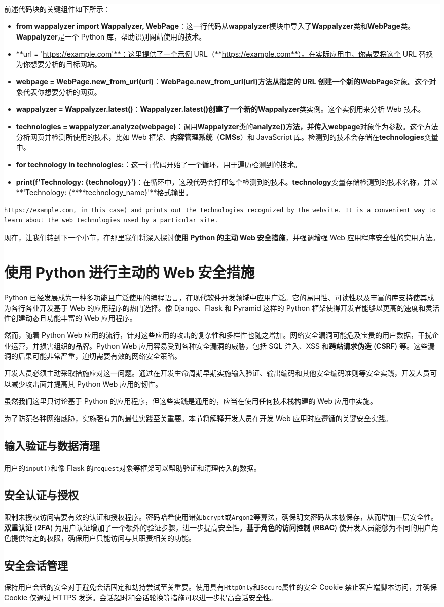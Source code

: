 前述代码块的关键组件如下所示：

+   **from wappalyzer import Wappalyzer, WebPage**：这一行代码从**wappalyzer**模块中导入了**Wappalyzer**类和**WebPage**类。**Wappalyzer**是一个 Python 库，帮助识别网站使用的技术。

+   **url = 'https://example.com'**：这里提供了一个示例 URL（**https://example.com**）。在实际应用中，你需要将这个 URL 替换为你想要分析的目标网站。

+   **webpage = WebPage.new_from_url(url)**：**WebPage.new_from_url(url)**方法从指定的 URL 创建一个新的**WebPage**对象。这个对象代表你想要分析的网页。

+   **wappalyzer = Wappalyzer.latest()**：**Wappalyzer.latest()**创建了一个新的**Wappalyzer**类实例。这个实例用来分析 Web 技术。

+   **technologies = wappalyzer.analyze(webpage)**：调用**Wappalyzer**类的**analyze()**方法，并传入**webpage**对象作为参数。这个方法分析网页并检测所使用的技术，比如 Web 框架、**内容管理系统**（**CMSs**）和 JavaScript 库。检测到的技术会存储在**technologies**变量中。

+   **for technology in technologies:**：这一行代码开始了一个循环，用于遍历检测到的技术。

+   **print(f'Technology: {technology}')**：在循环中，这段代码会打印每个检测到的技术。**technology**变量存储检测到的技术名称，并以**'Technology: {****technology_name}'**格式输出。

```
https://example.com, in this case) and prints out the technologies recognized by the website. It is a convenient way to learn about the web technologies used by a particular site.
```

现在，让我们转到下一个小节，在那里我们将深入探讨**使用 Python 的主动 Web 安全措施**，并强调增强 Web 应用程序安全性的实用方法。

# 使用 Python 进行主动的 Web 安全措施

Python 已经发展成为一种多功能且广泛使用的编程语言，在现代软件开发领域中应用广泛。它的易用性、可读性以及丰富的库支持使其成为各行各业开发基于 Web 的应用程序的热门选择。像 Django、Flask 和 Pyramid 这样的 Python 框架使得开发者能够以更高的速度和灵活性创建动态且功能丰富的 Web 应用程序。

然而，随着 Python Web 应用的流行，针对这些应用的攻击的复杂性和多样性也随之增加。网络安全漏洞可能危及宝贵的用户数据，干扰企业运营，并损害组织的品牌。Python Web 应用容易受到各种安全漏洞的威胁，包括 SQL 注入、XSS 和**跨站请求伪造** (**CSRF**) 等。这些漏洞的后果可能非常严重，迫切需要有效的网络安全策略。

开发人员必须主动采取措施应对这一问题。通过在开发生命周期早期实施输入验证、输出编码和其他安全编码准则等安全实践，开发人员可以减少攻击面并提高其 Python Web 应用的韧性。

虽然我们这里只讨论基于 Python 的应用程序，但这些实践是通用的，应当在使用任何技术栈构建的 Web 应用中实施。

为了防范各种网络威胁，实施强有力的最佳实践至关重要。本节将解释开发人员在开发 Web 应用时应遵循的关键安全实践。

## 输入验证与数据清理

用户的`input()`和像 Flask 的`request`对象等框架可以帮助验证和清理传入的数据。

## 安全认证与授权

限制未授权访问需要有效的认证和授权程序。密码哈希使用诸如`bcrypt`或`Argon2`等算法，确保明文密码从未被保存，从而增加一层安全性。**双重认证** (**2FA**) 为用户认证增加了一个额外的验证步骤，进一步提高安全性。**基于角色的访问控制** (**RBAC**) 使开发人员能够为不同的用户角色提供特定的权限，确保用户只能访问与其职责相关的功能。

## 安全会话管理

保持用户会话的安全对于避免会话固定和劫持尝试至关重要。使用具有`HttpOnly`和`Secure`属性的安全 Cookie 禁止客户端脚本访问，并确保 Cookie 仅通过 HTTPS 发送。会话超时和会话轮换等措施可以进一步提高会话安全性。
